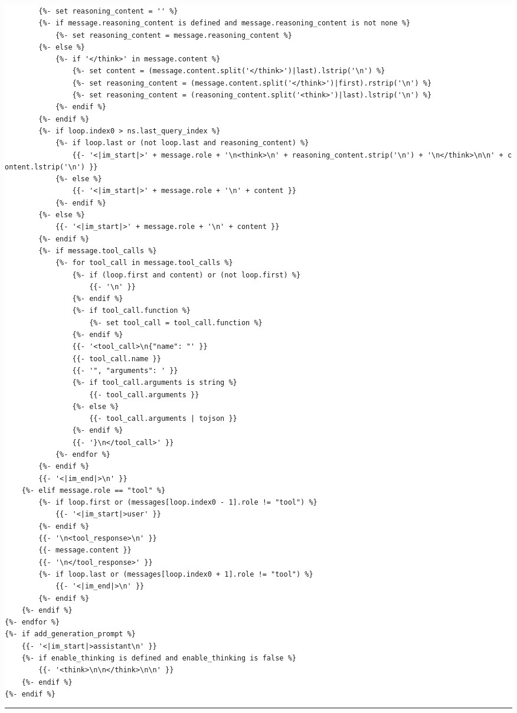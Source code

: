 ```
        {%- set reasoning_content = '' %}
        {%- if message.reasoning_content is defined and message.reasoning_content is not none %}
            {%- set reasoning_content = message.reasoning_content %}
        {%- else %}
            {%- if '</think>' in message.content %}
                {%- set content = (message.content.split('</think>')|last).lstrip('\n') %}
				{%- set reasoning_content = (message.content.split('</think>')|first).rstrip('\n') %}
				{%- set reasoning_content = (reasoning_content.split('<think>')|last).lstrip('\n') %}
            {%- endif %}
        {%- endif %}
        {%- if loop.index0 > ns.last_query_index %}
            {%- if loop.last or (not loop.last and reasoning_content) %}
                {{- '<|im_start|>' + message.role + '\n<think>\n' + reasoning_content.strip('\n') + '\n</think>\n\n' + content.lstrip('\n') }}
            {%- else %}
                {{- '<|im_start|>' + message.role + '\n' + content }}
            {%- endif %}
        {%- else %}
            {{- '<|im_start|>' + message.role + '\n' + content }}
        {%- endif %}
        {%- if message.tool_calls %}
            {%- for tool_call in message.tool_calls %}
                {%- if (loop.first and content) or (not loop.first) %}
                    {{- '\n' }}
                {%- endif %}
                {%- if tool_call.function %}
                    {%- set tool_call = tool_call.function %}
                {%- endif %}
                {{- '<tool_call>\n{"name": "' }}
                {{- tool_call.name }}
                {{- '", "arguments": ' }}
                {%- if tool_call.arguments is string %}
                    {{- tool_call.arguments }}
                {%- else %}
                    {{- tool_call.arguments | tojson }}
                {%- endif %}
                {{- '}\n</tool_call>' }}
            {%- endfor %}
        {%- endif %}
        {{- '<|im_end|>\n' }}
    {%- elif message.role == "tool" %}
        {%- if loop.first or (messages[loop.index0 - 1].role != "tool") %}
            {{- '<|im_start|>user' }}
        {%- endif %}
        {{- '\n<tool_response>\n' }}
        {{- message.content }}
        {{- '\n</tool_response>' }}
        {%- if loop.last or (messages[loop.index0 + 1].role != "tool") %}
            {{- '<|im_end|>\n' }}
        {%- endif %}
    {%- endif %}
{%- endfor %}
{%- if add_generation_prompt %}
    {{- '<|im_start|>assistant\n' }}
    {%- if enable_thinking is defined and enable_thinking is false %}
        {{- '<think>\n\n</think>\n\n' }}
    {%- endif %}
{%- endif %}
```

---